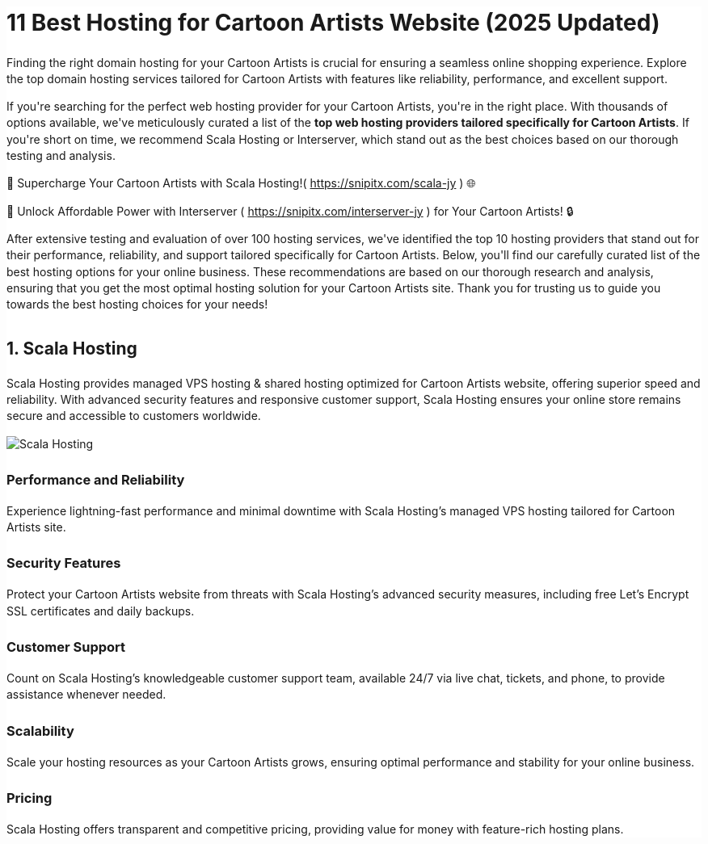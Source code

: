 # 11 Best Hosting for Cartoon Artists Website (2025 Updated)

Finding the right domain hosting for your Cartoon Artists is crucial for ensuring a seamless online shopping experience. Explore the top domain hosting services tailored for Cartoon Artists with features like reliability, performance, and excellent support.

If you're searching for the perfect web hosting provider for your Cartoon Artists, you're in the right place. With thousands of options available, we've meticulously curated a list of the **top web hosting providers tailored specifically for Cartoon Artists**. If you're short on time, we recommend Scala Hosting or Interserver, which stand out as the best choices based on our thorough testing and analysis.

🚀 Supercharge Your Cartoon Artists with Scala Hosting!( https://snipitx.com/scala-jy ) 🌐 

💸 Unlock Affordable Power with Interserver ( https://snipitx.com/interserver-jy ) for Your Cartoon Artists! 🔒

After extensive testing and evaluation of over 100 hosting services, we've identified the top 10 hosting providers that stand out for their performance, reliability, and support tailored specifically for Cartoon Artists. Below, you'll find our carefully curated list of the best hosting options for your online business. These recommendations are based on our thorough research and analysis, ensuring that you get the most optimal hosting solution for your Cartoon Artists site. Thank you for trusting us to guide you towards the best hosting choices for your needs!

## 1. Scala Hosting

Scala Hosting provides managed VPS hosting & shared hosting optimized for Cartoon Artists website, offering superior speed and reliability. With advanced security features and responsive customer support, Scala Hosting ensures your online store remains secure and accessible to customers worldwide.

![Scala Hosting](https://i.imgur.com/uJ5JIK3.png "Scala Web Hosting")

### Performance and Reliability
Experience lightning-fast performance and minimal downtime with Scala Hosting’s managed VPS hosting tailored for Cartoon Artists site.

### Security Features
Protect your Cartoon Artists website from threats with Scala Hosting’s advanced security measures, including free Let’s Encrypt SSL certificates and daily backups.

### Customer Support
Count on Scala Hosting’s knowledgeable customer support team, available 24/7 via live chat, tickets, and phone, to provide assistance whenever needed.

### Scalability
Scale your hosting resources as your Cartoon Artists grows, ensuring optimal performance and stability for your online business.

### Pricing
Scala Hosting offers transparent and competitive pricing, providing value for money with feature-rich hosting plans.
